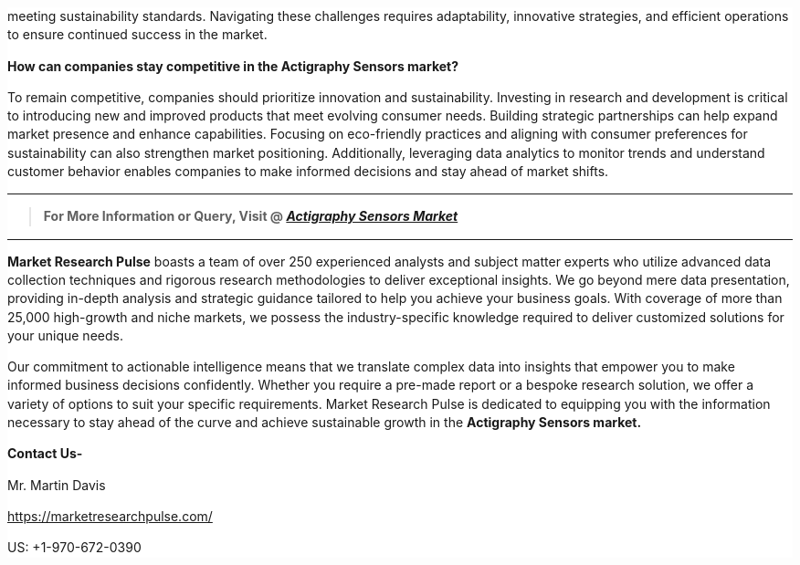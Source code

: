 meeting sustainability standards. Navigating these challenges requires adaptability, innovative strategies, and efficient operations to ensure continued success in the market.</p><p><strong>How can companies stay competitive in the Actigraphy Sensors market?</strong></p><p>To remain competitive, companies should prioritize innovation and sustainability. Investing in research and development is critical to introducing new and improved products that meet evolving consumer needs. Building strategic partnerships can help expand market presence and enhance capabilities. Focusing on eco-friendly practices and aligning with consumer preferences for sustainability can also strengthen market positioning. Additionally, leveraging data analytics to monitor trends and understand customer behavior enables companies to make informed decisions and stay ahead of market shifts.</p><hr /><blockquote><p><strong>For More Information or Query, Visit @&nbsp;<em><a href="https://marketresearchpulse.com/report/60497/actigraphy-sensors-market?utm_source=Linkedin&utm_medium=020">Actigraphy Sensors Market</a></em></strong></p></blockquote><hr /><p><strong>Market Research Pulse</strong> boasts a team of over 250 experienced analysts and subject matter experts who utilize advanced data collection techniques and rigorous research methodologies to deliver exceptional insights. We go beyond mere data presentation, providing in-depth analysis and strategic guidance tailored to help you achieve your business goals. With coverage of more than 25,000 high-growth and niche markets, we possess the industry-specific knowledge required to deliver customized solutions for your unique needs.</p><p>Our commitment to actionable intelligence means that we translate complex data into insights that empower you to make informed business decisions confidently. Whether you require a pre-made report or a bespoke research solution, we offer a variety of options to suit your specific requirements. Market Research Pulse is dedicated to equipping you with the information necessary to stay ahead of the curve and achieve sustainable growth in the <strong>Actigraphy Sensors market.</strong></p><p><strong>Contact Us-</strong></p><p>Mr. Martin Davis</p><p>https://marketresearchpulse.com/</p><p>US: +1-970-672-0390</p>